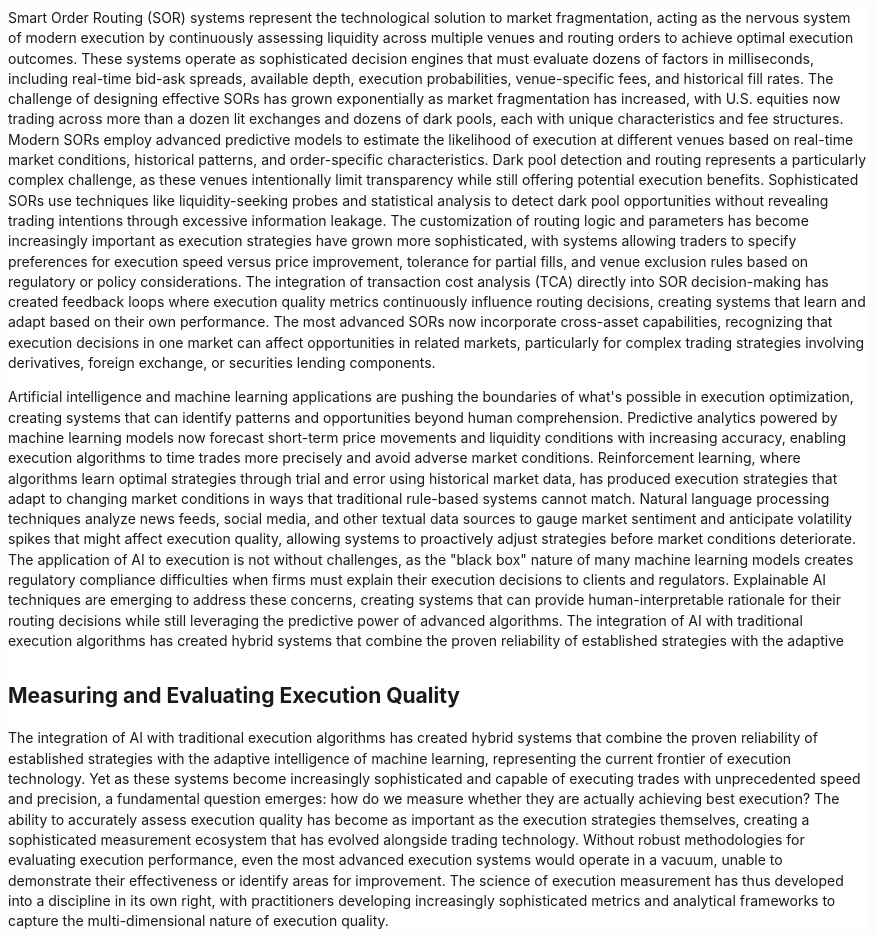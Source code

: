 Smart Order Routing (SOR) systems represent the technological solution to market fragmentation, acting as the nervous system of modern execution by continuously assessing liquidity across multiple venues and routing orders to achieve optimal execution outcomes. These systems operate as sophisticated decision engines that must evaluate dozens of factors in milliseconds, including real-time bid-ask spreads, available depth, execution probabilities, venue-specific fees, and historical fill rates. The challenge of designing effective SORs has grown exponentially as market fragmentation has increased, with U.S. equities now trading across more than a dozen lit exchanges and dozens of dark pools, each with unique characteristics and fee structures. Modern SORs employ advanced predictive models to estimate the likelihood of execution at different venues based on real-time market conditions, historical patterns, and order-specific characteristics. Dark pool detection and routing represents a particularly complex challenge, as these venues intentionally limit transparency while still offering potential execution benefits. Sophisticated SORs use techniques like liquidity-seeking probes and statistical analysis to detect dark pool opportunities without revealing trading intentions through excessive information leakage. The customization of routing logic and parameters has become increasingly important as execution strategies have grown more sophisticated, with systems allowing traders to specify preferences for execution speed versus price improvement, tolerance for partial fills, and venue exclusion rules based on regulatory or policy considerations. The integration of transaction cost analysis (TCA) directly into SOR decision-making has created feedback loops where execution quality metrics continuously influence routing decisions, creating systems that learn and adapt based on their own performance. The most advanced SORs now incorporate cross-asset capabilities, recognizing that execution decisions in one market can affect opportunities in related markets, particularly for complex trading strategies involving derivatives, foreign exchange, or securities lending components.

Artificial intelligence and machine learning applications are pushing the boundaries of what's possible in execution optimization, creating systems that can identify patterns and opportunities beyond human comprehension. Predictive analytics powered by machine learning models now forecast short-term price movements and liquidity conditions with increasing accuracy, enabling execution algorithms to time trades more precisely and avoid adverse market conditions. Reinforcement learning, where algorithms learn optimal strategies through trial and error using historical market data, has produced execution strategies that adapt to changing market conditions in ways that traditional rule-based systems cannot match. Natural language processing techniques analyze news feeds, social media, and other textual data sources to gauge market sentiment and anticipate volatility spikes that might affect execution quality, allowing systems to proactively adjust strategies before market conditions deteriorate. The application of AI to execution is not without challenges, as the "black box" nature of many machine learning models creates regulatory compliance difficulties when firms must explain their execution decisions to clients and regulators. Explainable AI techniques are emerging to address these concerns, creating systems that can provide human-interpretable rationale for their routing decisions while still leveraging the predictive power of advanced algorithms. The integration of AI with traditional execution algorithms has created hybrid systems that combine the proven reliability of established strategies with the adaptive

## Measuring and Evaluating Execution Quality

The integration of AI with traditional execution algorithms has created hybrid systems that combine the proven reliability of established strategies with the adaptive intelligence of machine learning, representing the current frontier of execution technology. Yet as these systems become increasingly sophisticated and capable of executing trades with unprecedented speed and precision, a fundamental question emerges: how do we measure whether they are actually achieving best execution? The ability to accurately assess execution quality has become as important as the execution strategies themselves, creating a sophisticated measurement ecosystem that has evolved alongside trading technology. Without robust methodologies for evaluating execution performance, even the most advanced execution systems would operate in a vacuum, unable to demonstrate their effectiveness or identify areas for improvement. The science of execution measurement has thus developed into a discipline in its own right, with practitioners developing increasingly sophisticated metrics and analytical frameworks to capture the multi-dimensional nature of execution quality.

